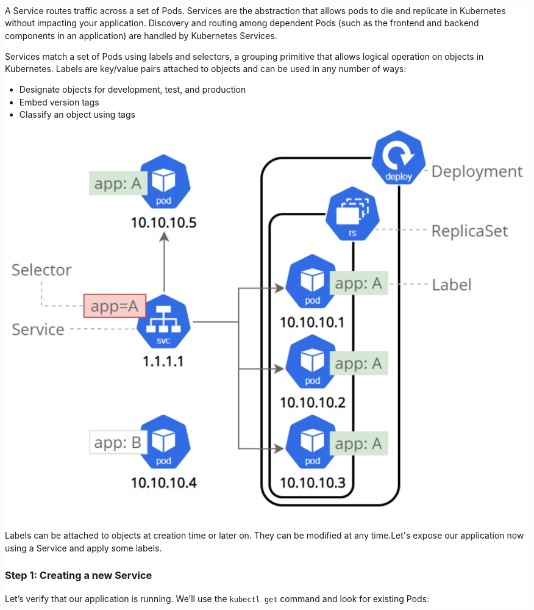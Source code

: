 A Service routes traffic across a set of Pods. Services are the abstraction that allows pods to die and replicate in Kubernetes without impacting your application. Discovery and routing among dependent Pods (such as the frontend and backend components in an application) are handled by Kubernetes Services.

Services match a set of Pods using labels and selectors, a grouping primitive that allows logical operation on objects in Kubernetes. Labels are key/value pairs attached to objects and can be used in any number of ways:

- Designate objects for development, test, and production
- Embed version tags
- Classify an object using tags

![5](./img/5.svg)

Labels can be attached to objects at creation time or later on. They can be modified at any time.Let's expose our application now using a Service and apply some labels.

### Step 1: Creating a new Service

Let’s verify that our application is running. We’ll use the `kubectl get` command and look for existing Pods:
